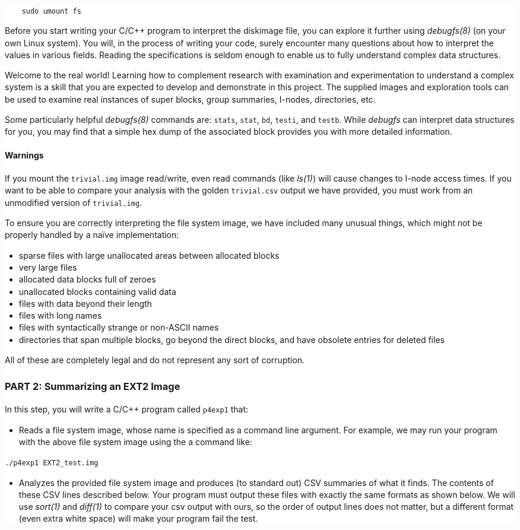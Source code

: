 ```
	sudo umount fs
```

Before you start writing your C/C++ program to interpret the diskimage file, you can explore it further using *debugfs(8)* (on your own Linux system). You will, in the process of writing your code, surely encounter many questions about how to interpret the values in various fields. Reading the specifications is seldom enough to enable us to fully understand complex data structures. 

Welcome to the real world! Learning how to complement research with examination and experimentation to understand a complex system is a skill that you are expected to develop and demonstrate in this project. The supplied images and exploration tools can be used to examine real instances of super blocks, group summaries, I-nodes, directories, etc.

Some particularly helpful *debugfs(8)* commands are: `stats`, `stat`, `bd`, `testi`, and `testb`. While *debugfs* can interpret data structures for you, you may find that a simple hex dump of the associated block provides you with more detailed information.

#### Warnings

If you mount the `trivial.img` image read/write, even read commands (like *ls(1)*) will cause changes to I-node access times. If you want to be able to compare your analysis with the golden `trivial.csv` output we have provided, you must work from an unmodified version of `trivial.img`.



To ensure you are correctly interpreting the file system image, we have included many unusual things, which might not be properly handled by a naïve implementation:

- sparse files with large unallocated areas between allocated blocks
- very large files
- allocated data blocks full of zeroes
- unallocated blocks containing valid data
- files with data beyond their length
- files with long names
- files with syntactically strange or non-ASCII names
- directories that span multiple blocks, go beyond the direct blocks, and have obsolete entries for deleted files

All of these are completely legal and do not represent any sort of corruption.

### PART 2: Summarizing an EXT2 Image

In this step, you will write a C/C++ program called `p4exp1` that:

- Reads a file system image, whose name is specified as a command line argument. For example, we may run your program with the above file system image using the a command like:

```
./p4exp1 EXT2_test.img
```

- Analyzes the provided file system image and produces (to standard out) CSV summaries of what it finds. The contents of these CSV lines described below. Your program must output these files with exactly the same formats as shown below. We will use *sort(1)* and *diff(1)* to compare your csv output with ours, so the order of output lines does not matter, but a different format (even extra white space) will make your program fail the test.

